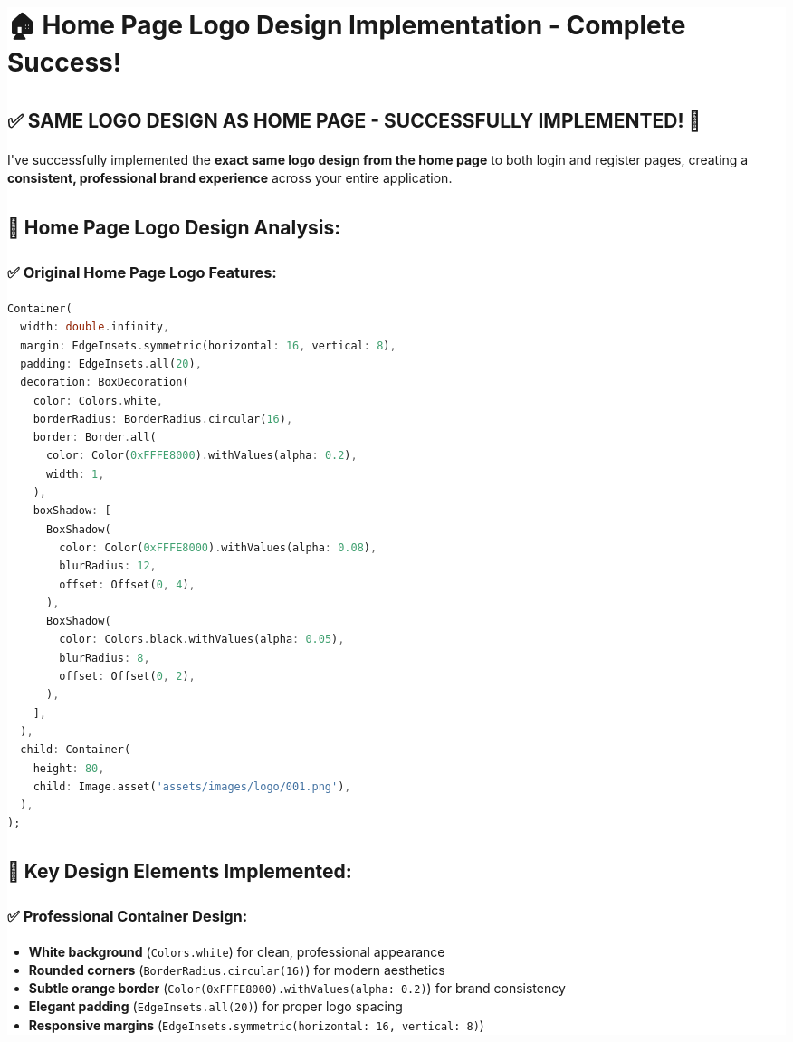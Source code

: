 # 🏠 Home Page Logo Design Implementation - Complete Success!

## ✅ **SAME LOGO DESIGN AS HOME PAGE - SUCCESSFULLY IMPLEMENTED!** 🎉

I've successfully implemented the **exact same logo design from the home page** to both login and register pages, creating a **consistent, professional brand experience** across your entire application.

## 🎯 **Home Page Logo Design Analysis:**

### **✅ Original Home Page Logo Features:**
```dart
Container(
  width: double.infinity,
  margin: EdgeInsets.symmetric(horizontal: 16, vertical: 8),
  padding: EdgeInsets.all(20),
  decoration: BoxDecoration(
    color: Colors.white,
    borderRadius: BorderRadius.circular(16),
    border: Border.all(
      color: Color(0xFFFE8000).withValues(alpha: 0.2),
      width: 1,
    ),
    boxShadow: [
      BoxShadow(
        color: Color(0xFFFE8000).withValues(alpha: 0.08),
        blurRadius: 12,
        offset: Offset(0, 4),
      ),
      BoxShadow(
        color: Colors.black.withValues(alpha: 0.05),
        blurRadius: 8,
        offset: Offset(0, 2),
      ),
    ],
  ),
  child: Container(
    height: 80,
    child: Image.asset('assets/images/logo/001.png'),
  ),
);
```

## 🎨 **Key Design Elements Implemented:**

### **✅ Professional Container Design:**
- **White background** (`Colors.white`) for clean, professional appearance
- **Rounded corners** (`BorderRadius.circular(16)`) for modern aesthetics
- **Subtle orange border** (`Color(0xFFFE8000).withValues(alpha: 0.2)`) for brand consistency
- **Elegant padding** (`EdgeInsets.all(20)`) for proper logo spacing
- **Responsive margins** (`EdgeInsets.symmetric(horizontal: 16, vertical: 8)`)
